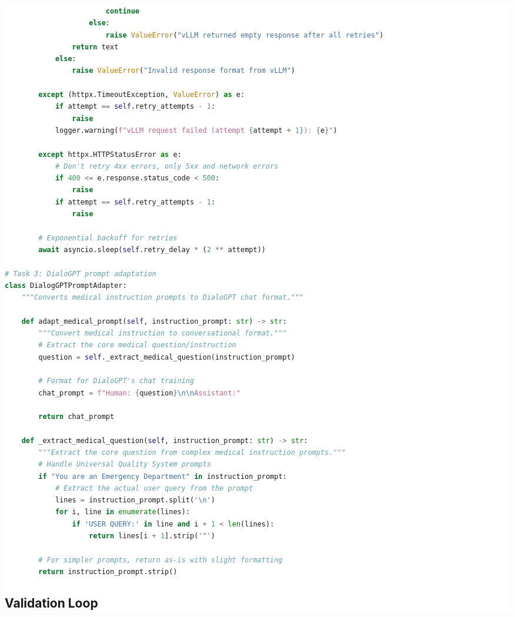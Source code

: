 ```python
                        continue
                    else:
                        raise ValueError("vLLM returned empty response after all retries")
                return text
            else:
                raise ValueError("Invalid response format from vLLM")
                
        except (httpx.TimeoutException, ValueError) as e:
            if attempt == self.retry_attempts - 1:
                raise
            logger.warning(f"vLLM request failed (attempt {attempt + 1}): {e}")
            
        except httpx.HTTPStatusError as e:
            # Don't retry 4xx errors, only 5xx and network errors
            if 400 <= e.response.status_code < 500:
                raise
            if attempt == self.retry_attempts - 1:
                raise
                
        # Exponential backoff for retries
        await asyncio.sleep(self.retry_delay * (2 ** attempt))

# Task 3: DialoGPT prompt adaptation
class DialogGPTPromptAdapter:
    """Converts medical instruction prompts to DialoGPT chat format."""
    
    def adapt_medical_prompt(self, instruction_prompt: str) -> str:
        """Convert medical instruction to conversational format."""
        # Extract the core medical question/instruction
        question = self._extract_medical_question(instruction_prompt)
        
        # Format for DialoGPT's chat training
        chat_prompt = f"Human: {question}\n\nAssistant:"
        
        return chat_prompt
    
    def _extract_medical_question(self, instruction_prompt: str) -> str:
        """Extract the core question from complex medical instruction prompts."""
        # Handle Universal Quality System prompts
        if "You are an Emergency Department" in instruction_prompt:
            # Extract the actual user query from the prompt
            lines = instruction_prompt.split('\n')
            for i, line in enumerate(lines):
                if 'USER QUERY:' in line and i + 1 < len(lines):
                    return lines[i + 1].strip('"')
        
        # For simpler prompts, return as-is with slight formatting
        return instruction_prompt.strip()
```

## Validation Loop
